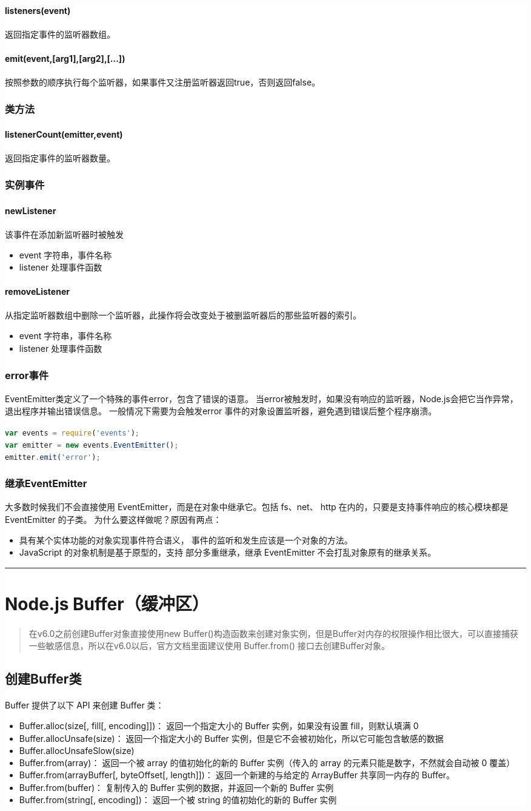 #### listeners(event)
返回指定事件的监听器数组。
#### emit(event,[arg1],[arg2],[...])
按照参数的顺序执行每个监听器，如果事件又注册监听器返回true，否则返回false。

### 类方法
#### listenerCount(emitter,event)
返回指定事件的监听器数量。

### 实例事件
#### newListener
该事件在添加新监听器时被触发
- event      字符串，事件名称
- listener   处理事件函数
 
#### removeListener
从指定监听器数组中删除一个监听器，此操作将会改变处于被删监听器后的那些监听器的索引。
- event     字符串，事件名称
- listener  处理事件函数


### error事件
EventEmitter类定义了一个特殊的事件error，包含了错误的语意。
当error被触发时，如果没有响应的监听器，Node.js会把它当作异常，退出程序并输出错误信息。
一般情况下需要为会触发error 事件的对象设置监听器，避免遇到错误后整个程序崩溃。
```javascript
var events = require('events');
var emitter = new events.EventEmitter();
emitter.emit('error');
```

###  继承EventEmitter
大多数时候我们不会直接使用 EventEmitter，而是在对象中继承它。包括 fs、net、 http 在内的，只要是支持事件响应的核心模块都是 EventEmitter 的子类。
为什么要这样做呢？原因有两点：
- 具有某个实体功能的对象实现事件符合语义， 事件的监听和发生应该是一个对象的方法。
- JavaScript 的对象机制是基于原型的，支持 部分多重继承，继承 EventEmitter 不会打乱对象原有的继承关系。
-----------------------
# Node.js Buffer（缓冲区）
> 在v6.0之前创建Buffer对象直接使用new Buffer()构造函数来创建对象实例，但是Buffer对内存的权限操作相比很大，可以直接捕获一些敏感信息，所以在v6.0以后，官方文档里面建议使用 Buffer.from() 接口去创建Buffer对象。

## 创建Buffer类
Buffer 提供了以下 API 来创建 Buffer 类：
  -  Buffer.alloc(size[, fill[, encoding]])： 返回一个指定大小的 Buffer 实例，如果没有设置 fill，则默认填满 0
  -  Buffer.allocUnsafe(size)： 返回一个指定大小的 Buffer 实例，但是它不会被初始化，所以它可能包含敏感的数据
  -  Buffer.allocUnsafeSlow(size)
  -  Buffer.from(array)： 返回一个被 array 的值初始化的新的 Buffer 实例（传入的 array 的元素只能是数字，不然就会自动被 0 覆盖）
  -  Buffer.from(arrayBuffer[, byteOffset[, length]])： 返回一个新建的与给定的 ArrayBuffer 共享同一内存的 Buffer。
  -  Buffer.from(buffer)： 复制传入的 Buffer 实例的数据，并返回一个新的 Buffer 实例
  -  Buffer.from(string[, encoding])： 返回一个被 string 的值初始化的新的 Buffer 实例
